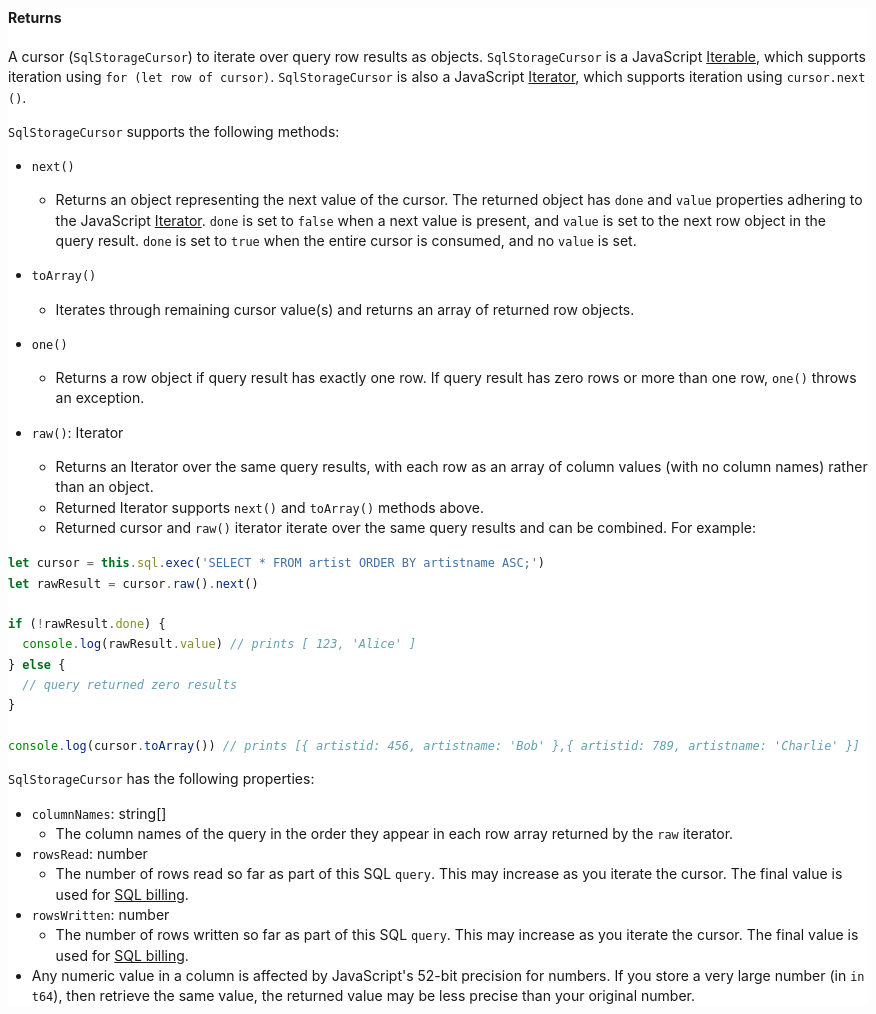 #### Returns

A cursor (`SqlStorageCursor`) to iterate over query row results as objects. `SqlStorageCursor` is a JavaScript [Iterable](https://developer.mozilla.org/en-US/docs/Web/JavaScript/Reference/Iteration_protocols#the_iterable_protocol), which supports iteration using `for (let row of cursor)`. `SqlStorageCursor` is also a JavaScript [Iterator](https://developer.mozilla.org/en-US/docs/Web/JavaScript/Reference/Iteration_protocols#the_iterator_protocol), which supports iteration using `cursor.next()`.

`SqlStorageCursor` supports the following methods:

- `next()`
  - Returns an object representing the next value of the cursor. The returned object has `done` and `value` properties adhering to the JavaScript [Iterator](https://developer.mozilla.org/en-US/docs/Web/JavaScript/Reference/Iteration_protocols#the_iterator_protocol). `done` is set to `false` when a next value is present, and `value` is set to the next row object in the query result. `done` is set to `true` when the entire cursor is consumed, and no `value` is set.

- `toArray()`
  - Iterates through remaining cursor value(s) and returns an array of returned row objects.

- `one()`
  - Returns a row object if query result has exactly one row. If query result has zero rows or more than one row, `one()` throws an exception.

- `raw()`: Iterator
  - Returns an Iterator over the same query results, with each row as an array of column values (with no column names) rather than an object.
  - Returned Iterator supports `next()` and `toArray()` methods above.
  - Returned cursor and `raw()` iterator iterate over the same query results and can be combined. For example:

```ts
let cursor = this.sql.exec('SELECT * FROM artist ORDER BY artistname ASC;')
let rawResult = cursor.raw().next()

if (!rawResult.done) {
  console.log(rawResult.value) // prints [ 123, 'Alice' ]
} else {
  // query returned zero results
}

console.log(cursor.toArray()) // prints [{ artistid: 456, artistname: 'Bob' },{ artistid: 789, artistname: 'Charlie' }]
```

`SqlStorageCursor` has the following properties:

- `columnNames`: string\[]
  - The column names of the query in the order they appear in each row array returned by the `raw` iterator.
- `rowsRead`: number
  - The number of rows read so far as part of this SQL `query`. This may increase as you iterate the cursor. The final value is used for [SQL billing](https://developers.cloudflare.com/durable-objects/platform/pricing/#sqlite-storage-backend).
- `rowsWritten`: number
  - The number of rows written so far as part of this SQL `query`. This may increase as you iterate the cursor. The final value is used for [SQL billing](https://developers.cloudflare.com/durable-objects/platform/pricing/#sqlite-storage-backend).
- Any numeric value in a column is affected by JavaScript's 52-bit precision for numbers. If you store a very large number (in `int64`), then retrieve the same value, the returned value may be less precise than your original number.
